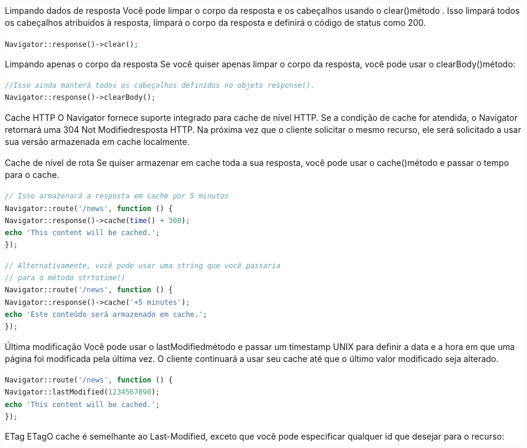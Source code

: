 Limpando dados de resposta
Você pode limpar o corpo da resposta e os cabeçalhos usando o clear()método . Isso limpará todos os cabeçalhos atribuídos à resposta, limpará o corpo da resposta e definirá o código de status como 200.

```php
Navigator::response()->clear();
```

Limpando apenas o corpo da resposta
Se você quiser apenas limpar o corpo da resposta, você pode usar o clearBody()método:

```php
//Isso ainda manterá todos os cabeçalhos definidos no objeto response().
Navigator::response()->clearBody();
```

Cache HTTP
O Navigator fornece suporte integrado para cache de nível HTTP. Se a condição de cache for atendida, o Navigator retornará uma 304 Not Modifiedresposta HTTP. Na próxima vez que o cliente solicitar o mesmo recurso, ele será solicitado a usar sua versão armazenada em cache localmente.

Cache de nível de rota
Se quiser armazenar em cache toda a sua resposta, você pode usar o cache()método e passar o tempo para o cache.

```php
// Isso armazenará a resposta em cache por 5 minutos
Navigator::route('/news', function () {
Navigator::response()->cache(time() + 300);
echo 'This content will be cached.';
});
```

```php
// Alternativamente, você pode usar uma string que você passaria
// para o método strtotime()
Navigator::route('/news', function () {
Navigator::response()->cache('+5 minutes');
echo 'Este conteúdo será armazenado em cache.';
});
```

Última modificação
Você pode usar o lastModifiedmétodo e passar um timestamp UNIX para definir a data e a hora em que uma página foi modificada pela última vez. O cliente continuará a usar seu cache até que o último valor modificado seja alterado.

```php
Navigator::route('/news', function () {
Navigator::lastModified(1234567890);
echo 'This content will be cached.';
});
```

ETag
ETagO cache é semelhante ao Last-Modified, exceto que você pode especificar qualquer id que desejar para o recurso:
